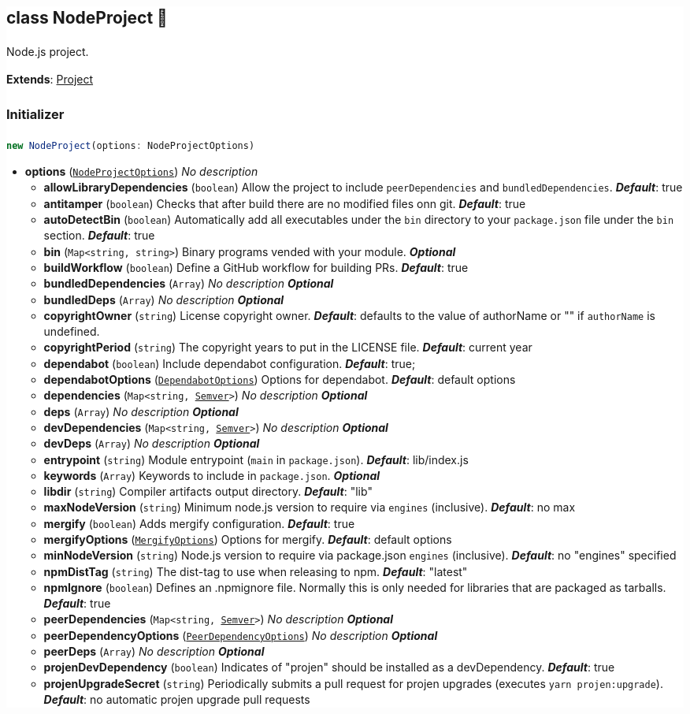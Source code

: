 

## class NodeProject 🔹 <a id="projen-nodeproject"></a>

Node.js project.

__Extends__: [Project](#projen-project)

### Initializer




```ts
new NodeProject(options: NodeProjectOptions)
```

* **options** (<code>[NodeProjectOptions](#projen-nodeprojectoptions)</code>)  *No description*
  * **allowLibraryDependencies** (<code>boolean</code>)  Allow the project to include `peerDependencies` and `bundledDependencies`. __*Default*__: true
  * **antitamper** (<code>boolean</code>)  Checks that after build there are no modified files onn git. __*Default*__: true
  * **autoDetectBin** (<code>boolean</code>)  Automatically add all executables under the `bin` directory to your `package.json` file under the `bin` section. __*Default*__: true
  * **bin** (<code>Map<string, string></code>)  Binary programs vended with your module. __*Optional*__
  * **buildWorkflow** (<code>boolean</code>)  Define a GitHub workflow for building PRs. __*Default*__: true
  * **bundledDependencies** (<code>Array<string></code>)  *No description* __*Optional*__
  * **bundledDeps** (<code>Array<string></code>)  *No description* __*Optional*__
  * **copyrightOwner** (<code>string</code>)  License copyright owner. __*Default*__: defaults to the value of authorName or "" if `authorName` is undefined.
  * **copyrightPeriod** (<code>string</code>)  The copyright years to put in the LICENSE file. __*Default*__: current year
  * **dependabot** (<code>boolean</code>)  Include dependabot configuration. __*Default*__: true;
  * **dependabotOptions** (<code>[DependabotOptions](#projen-dependabotoptions)</code>)  Options for dependabot. __*Default*__: default options
  * **dependencies** (<code>Map<string, [Semver](#projen-semver)></code>)  *No description* __*Optional*__
  * **deps** (<code>Array<string></code>)  *No description* __*Optional*__
  * **devDependencies** (<code>Map<string, [Semver](#projen-semver)></code>)  *No description* __*Optional*__
  * **devDeps** (<code>Array<string></code>)  *No description* __*Optional*__
  * **entrypoint** (<code>string</code>)  Module entrypoint (`main` in `package.json`). __*Default*__: lib/index.js
  * **keywords** (<code>Array<string></code>)  Keywords to include in `package.json`. __*Optional*__
  * **libdir** (<code>string</code>)  Compiler artifacts output directory. __*Default*__: "lib"
  * **maxNodeVersion** (<code>string</code>)  Minimum node.js version to require via `engines` (inclusive). __*Default*__: no max
  * **mergify** (<code>boolean</code>)  Adds mergify configuration. __*Default*__: true
  * **mergifyOptions** (<code>[MergifyOptions](#projen-mergifyoptions)</code>)  Options for mergify. __*Default*__: default options
  * **minNodeVersion** (<code>string</code>)  Node.js version to require via package.json `engines` (inclusive). __*Default*__: no "engines" specified
  * **npmDistTag** (<code>string</code>)  The dist-tag to use when releasing to npm. __*Default*__: "latest"
  * **npmIgnore** (<code>boolean</code>)  Defines an .npmignore file. Normally this is only needed for libraries that are packaged as tarballs. __*Default*__: true
  * **peerDependencies** (<code>Map<string, [Semver](#projen-semver)></code>)  *No description* __*Optional*__
  * **peerDependencyOptions** (<code>[PeerDependencyOptions](#projen-peerdependencyoptions)</code>)  *No description* __*Optional*__
  * **peerDeps** (<code>Array<string></code>)  *No description* __*Optional*__
  * **projenDevDependency** (<code>boolean</code>)  Indicates of "projen" should be installed as a devDependency. __*Default*__: true
  * **projenUpgradeSecret** (<code>string</code>)  Periodically submits a pull request for projen upgrades (executes `yarn projen:upgrade`). __*Default*__: no automatic projen upgrade pull requests